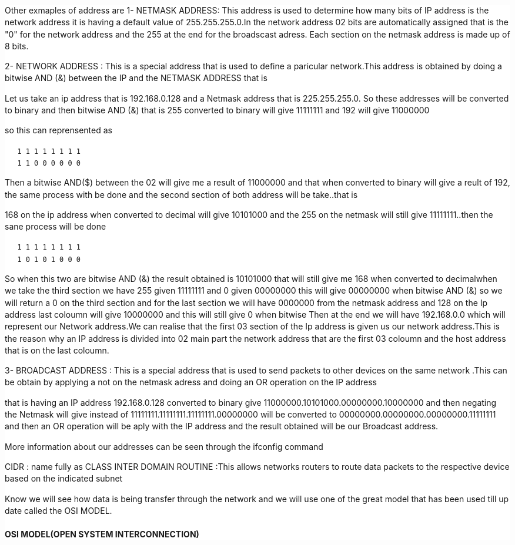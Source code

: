 
  Other exmaples of address are
1- NETMASK ADDRESS: This address is used to determine how many bits of IP address is the network address it is having a default value of 255.255.255.0.In the network address 02 bits are automatically assigned  that is the "0" for the network address and the 255 at the end for the broadscast adress. Each section on the netmask address is made up of 8 bits.
  
2- NETWORK ADDRESS : This is a special address that is used to define a paricular network.This address is obtained by  doing a bitwise AND (&) between the IP and the NETMASK ADDRESS  that is

   Let us take an ip address that is 192.168.0.128 and a Netmask address that is 225.255.255.0. So these addresses will be converted to   binary and  then bitwise AND (&) that is  255 converted to binary will give 11111111  and 192 will give 11000000
  
   so this can reprensented as

       1 1 1 1 1 1 1 1  
       1 1 0 0 0 0 0 0
Then a bitwise AND($) between the 02 will give me a result of  11000000 and that when converted to binary will give a reult of 192, the same process with be done and the second section of both address will be take..that is 

 168 on the ip address when converted to decimal will give 10101000 and the 255 on the netmask will still give 11111111..then the sane process will be done  

       1 1 1 1 1 1 1 1 
       1 0 1 0 1 0 0 0
 So when this two are bitwise AND (&) the result obtained is 10101000 that will still give me 168 when converted to decimalwhen we take the third section we have 255 given 11111111 and 0 given 00000000 this will give 00000000 when bitwise AND (&) so we will return a 0 on the third section and for the last section we will have 0000000 from the netmask address and  128 on the Ip address last coloumn will give 10000000 and this will still give 0 when bitwise
  Then at the end we will have 192.168.0.0 which will represent our Network address.We can realise that the first 03 section of the Ip address is given us our network address.This is the reason why an IP address is divided into 02 main part the network address that are the first 03 coloumn and the host address that is on the last coloumn.

3- BROADCAST ADDRESS : This is a special address that is used to send packets to other devices on the same network .This can be obtain by applying a not on the netmask adress and doing an OR operation on the IP address 

that is having an IP address 192.168.0.128 converted to binary give 11000000.10101000.00000000.10000000 and then negating the Netmask will give instead of 11111111.11111111.11111111.00000000 will be converted to 00000000.00000000.00000000.11111111 and then an OR operation will be aply with the IP address and the result obtained will be our Broadcast address.
  
   More information about our addresses can be seen through the ifconfig command 
   
  CIDR : name fully as CLASS INTER DOMAIN ROUTINE :This allows networks routers to route data packets to the respective device based on the indicated subnet
  

   Know we will see how data is being transfer through the network and we will use one of the great model that has been used till up date called the OSI MODEL.

#### OSI MODEL(OPEN SYSTEM INTERCONNECTION)
